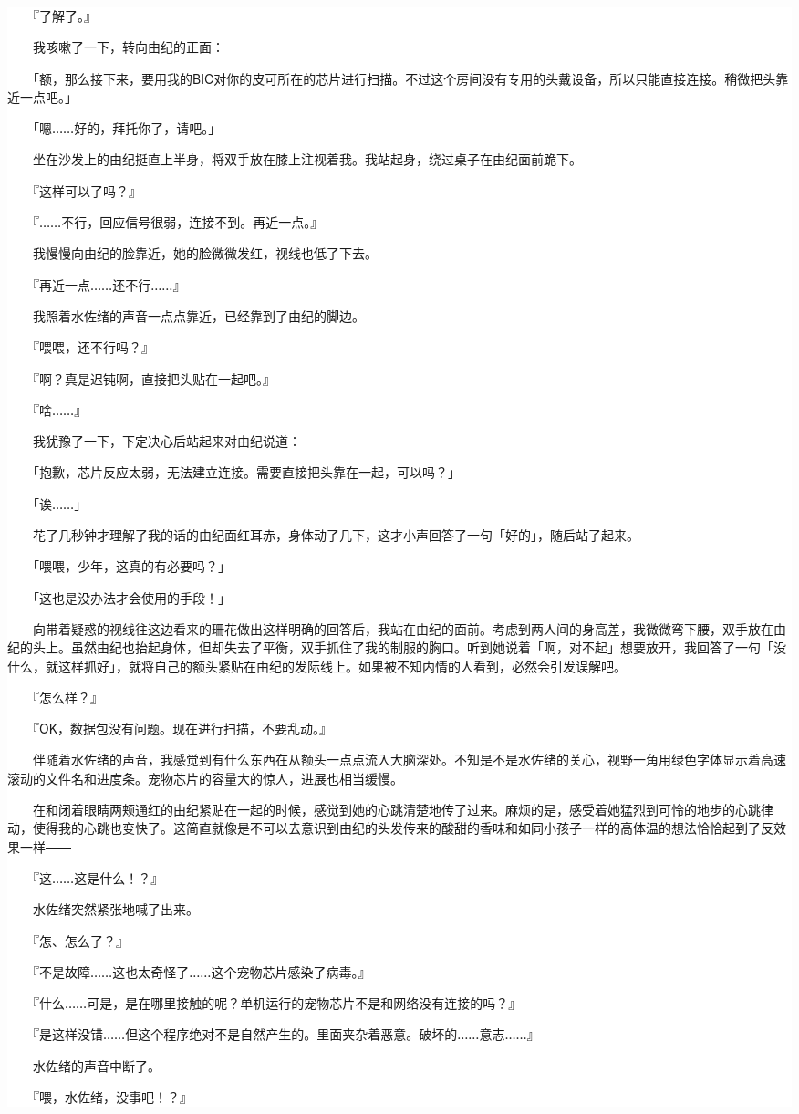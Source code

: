 　　『了解了。』

　　我咳嗽了一下，转向由纪的正面：

　　「额，那么接下来，要用我的BIC对你的皮可所在的芯片进行扫描。不过这个房间没有专用的头戴设备，所以只能直接连接。稍微把头靠近一点吧。」

　　「嗯……好的，拜托你了，请吧。」

　　坐在沙发上的由纪挺直上半身，将双手放在膝上注视着我。我站起身，绕过桌子在由纪面前跪下。

　　『这样可以了吗？』

　　『……不行，回应信号很弱，连接不到。再近一点。』

　　我慢慢向由纪的脸靠近，她的脸微微发红，视线也低了下去。

　　『再近一点……还不行……』

　　我照着水佐绪的声音一点点靠近，已经靠到了由纪的脚边。

　　『喂喂，还不行吗？』

　　『啊？真是迟钝啊，直接把头贴在一起吧。』

　　『啥……』

　　我犹豫了一下，下定决心后站起来对由纪说道：

　　「抱歉，芯片反应太弱，无法建立连接。需要直接把头靠在一起，可以吗？」

　　「诶……」

　　花了几秒钟才理解了我的话的由纪面红耳赤，身体动了几下，这才小声回答了一句「好的」，随后站了起来。

　　「喂喂，少年，这真的有必要吗？」

　　「这也是没办法才会使用的手段！」

　　向带着疑惑的视线往这边看来的珊花做出这样明确的回答后，我站在由纪的面前。考虑到两人间的身高差，我微微弯下腰，双手放在由纪的头上。虽然由纪也抬起身体，但却失去了平衡，双手抓住了我的制服的胸口。听到她说着「啊，对不起」想要放开，我回答了一句「没什么，就这样抓好」，就将自己的额头紧贴在由纪的发际线上。如果被不知内情的人看到，必然会引发误解吧。

　　『怎么样？』

　　『OK，数据包没有问题。现在进行扫描，不要乱动。』

　　伴随着水佐绪的声音，我感觉到有什么东西在从额头一点点流入大脑深处。不知是不是水佐绪的关心，视野一角用绿色字体显示着高速滚动的文件名和进度条。宠物芯片的容量大的惊人，进展也相当缓慢。

　　在和闭着眼睛两颊通红的由纪紧贴在一起的时候，感觉到她的心跳清楚地传了过来。麻烦的是，感受着她猛烈到可怜的地步的心跳律动，使得我的心跳也变快了。这简直就像是不可以去意识到由纪的头发传来的酸甜的香味和如同小孩子一样的高体温的想法恰恰起到了反效果一样——

　　『这……这是什么！？』

　　水佐绪突然紧张地喊了出来。

　　『怎、怎么了？』

　　『不是故障……这也太奇怪了……这个宠物芯片感染了病毒。』

　　『什么……可是，是在哪里接触的呢？单机运行的宠物芯片不是和网络没有连接的吗？』

　　『是这样没错……但这个程序绝对不是自然产生的。里面夹杂着恶意。破坏的……意志……』

　　水佐绪的声音中断了。

　　『喂，水佐绪，没事吧！？』
